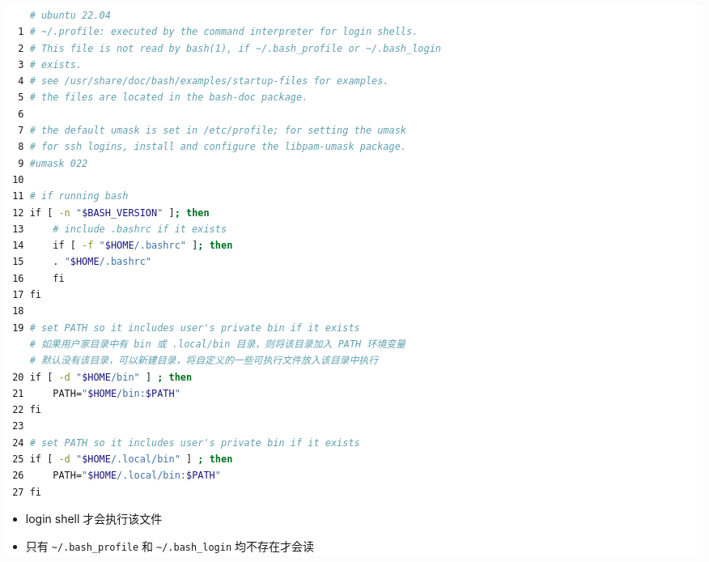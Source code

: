 ```bash  
    # ubuntu 22.04  
  1 # ~/.profile: executed by the command interpreter for login shells.  
  2 # This file is not read by bash(1), if ~/.bash_profile or ~/.bash_login  
  3 # exists.  
  4 # see /usr/share/doc/bash/examples/startup-files for examples.  
  5 # the files are located in the bash-doc package.  
  6  
  7 # the default umask is set in /etc/profile; for setting the umask  
  8 # for ssh logins, install and configure the libpam-umask package.  
  9 #umask 022  
 10  
 11 # if running bash  
 12 if [ -n "$BASH_VERSION" ]; then  
 13     # include .bashrc if it exists  
 14     if [ -f "$HOME/.bashrc" ]; then  
 15     . "$HOME/.bashrc"  
 16     fi  
 17 fi  
 18  
 19 # set PATH so it includes user's private bin if it exists  
    # 如果用户家目录中有 bin 或 .local/bin 目录，则将该目录加入 PATH 环境变量  
    # 默认没有该目录，可以新建目录，将自定义的一些可执行文件放入该目录中执行  
 20 if [ -d "$HOME/bin" ] ; then  
 21     PATH="$HOME/bin:$PATH"  
 22 fi  
 23  
 24 # set PATH so it includes user's private bin if it exists  
 25 if [ -d "$HOME/.local/bin" ] ; then  
 26     PATH="$HOME/.local/bin:$PATH"  
 27 fi  
```  
      
- login shell 才会执行该文件  
      
- 只有 `~/.bash_profile` 和 `~/.bash_login` 均不存在才会读  